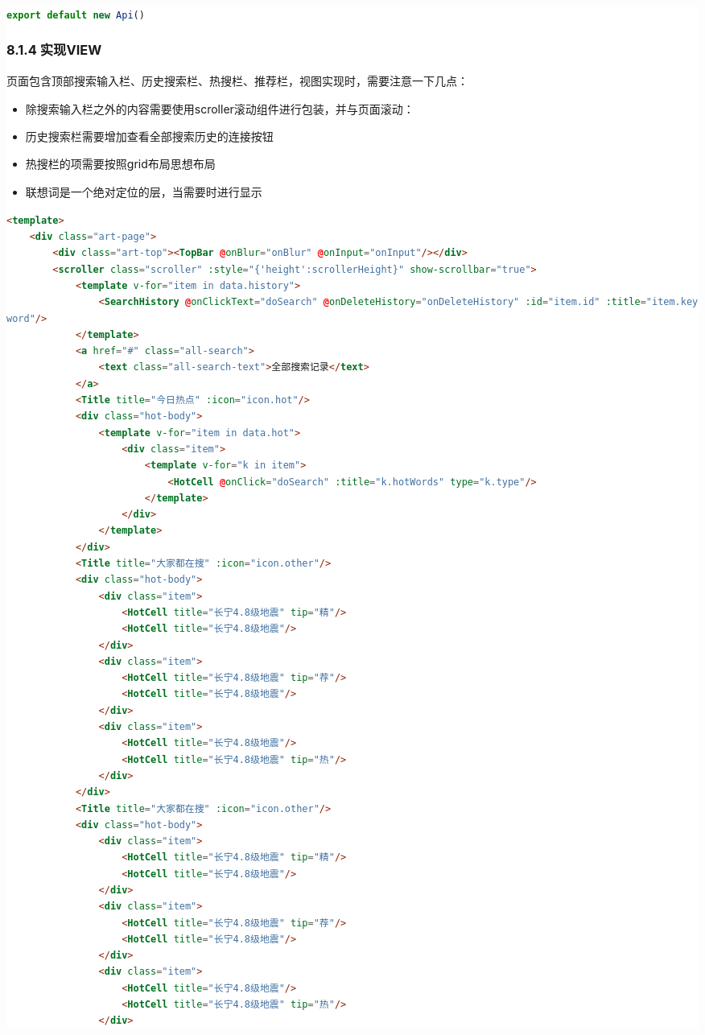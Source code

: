 ```javascript
export default new Api()
```

### 8.1.4 实现VIEW

页面包含顶部搜索输入栏、历史搜索栏、热搜栏、推荐栏，视图实现时，需要注意一下几点：

-   除搜索输入栏之外的内容需要使用scroller滚动组件进行包装，并与页面滚动：

-   历史搜索栏需要增加查看全部搜索历史的连接按钮

-   热搜栏的项需要按照grid布局思想布局

-   联想词是一个绝对定位的层，当需要时进行显示

```html
<template>
    <div class="art-page">
        <div class="art-top"><TopBar @onBlur="onBlur" @onInput="onInput"/></div>
        <scroller class="scroller" :style="{'height':scrollerHeight}" show-scrollbar="true">
            <template v-for="item in data.history">
                <SearchHistory @onClickText="doSearch" @onDeleteHistory="onDeleteHistory" :id="item.id" :title="item.keyword"/>
            </template>
            <a href="#" class="all-search">
                <text class="all-search-text">全部搜索记录</text>
            </a>
            <Title title="今日热点" :icon="icon.hot"/>
            <div class="hot-body">
                <template v-for="item in data.hot">
                    <div class="item">
                        <template v-for="k in item">
                            <HotCell @onClick="doSearch" :title="k.hotWords" type="k.type"/>
                        </template>
                    </div>
                </template>
            </div>
            <Title title="大家都在搜" :icon="icon.other"/>
            <div class="hot-body">
                <div class="item">
                    <HotCell title="长宁4.8级地震" tip="精"/>
                    <HotCell title="长宁4.8级地震"/>
                </div>
                <div class="item">
                    <HotCell title="长宁4.8级地震" tip="荐"/>
                    <HotCell title="长宁4.8级地震"/>
                </div>
                <div class="item">
                    <HotCell title="长宁4.8级地震"/>
                    <HotCell title="长宁4.8级地震" tip="热"/>
                </div>
            </div>
            <Title title="大家都在搜" :icon="icon.other"/>
            <div class="hot-body">
                <div class="item">
                    <HotCell title="长宁4.8级地震" tip="精"/>
                    <HotCell title="长宁4.8级地震"/>
                </div>
                <div class="item">
                    <HotCell title="长宁4.8级地震" tip="荐"/>
                    <HotCell title="长宁4.8级地震"/>
                </div>
                <div class="item">
                    <HotCell title="长宁4.8级地震"/>
                    <HotCell title="长宁4.8级地震" tip="热"/>
                </div>
```